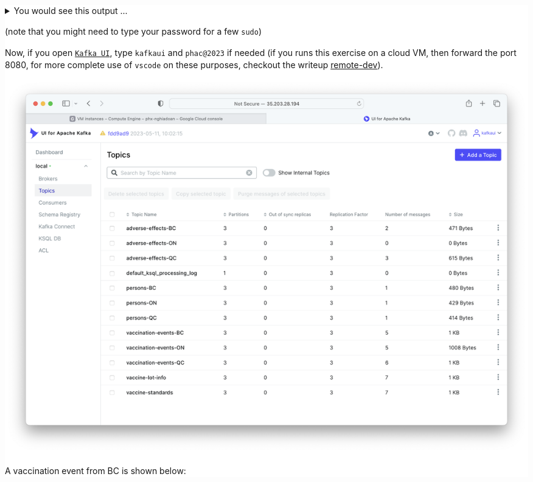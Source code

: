 <details><summary>You would see this output ...</summary></details>


(note that you might need to type your password for a few `sudo`)

Now, if you open [`Kafka UI`](http://localhost:8080), type `kafkaui` and `phac@2023` if needed (if you runs this exercise on a cloud VM, then forward the port 8080, for more complete use of `vscode` on these purposes, checkout the writeup [remote-dev](../remote-dev/remote-development.md)).

![After topics creation](./img/topics_created.png)

A vaccination event from BC is shown below:
